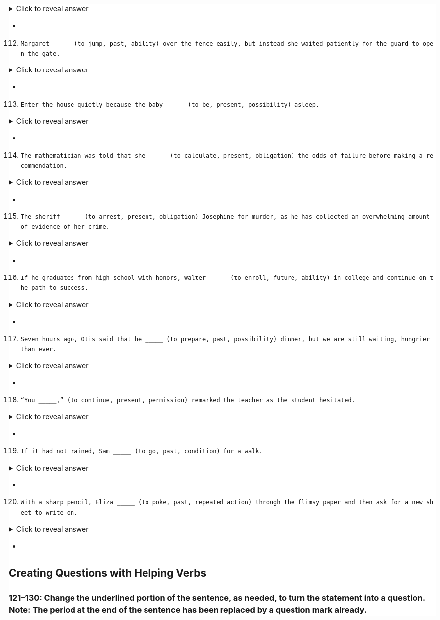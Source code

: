 <details><summary>Click to reveal answer</summary></details>

- 
112.	 Margaret _____ (to jump, past, ability) over the fence easily, but instead she waited patiently for the guard to open the gate.

<details><summary>Click to reveal answer</summary></details>

- 
113.	 Enter the house quietly because the baby _____ (to be, present, possibility) asleep.

<details><summary>Click to reveal answer</summary></details>

- 
114.	 The mathematician was told that she _____ (to calculate, present, obligation) the odds of failure before making a recommendation.

<details><summary>Click to reveal answer</summary></details>

- 
115.	 The sheriff _____ (to arrest, present, ­obligation) Josephine for murder, as he has ­collected an overwhelming amount of ­evidence of her crime.

<details><summary>Click to reveal answer</summary></details>

- 
116.	 If he graduates from high school with honors, Walter _____ (to enroll, future, ability) in college and continue on the path to success.

<details><summary>Click to reveal answer</summary></details>

- 
117.	 Seven hours ago, Otis said that he _____ (to prepare, past, possibility) dinner, but we are still waiting, hungrier than ever.

<details><summary>Click to reveal answer</summary></details>

- 
118.	 “You _____,” (to continue, present, permission) remarked the teacher as the ­student hesitated.

<details><summary>Click to reveal answer</summary></details>

- 
119.	 If it had not rained, Sam _____ (to go, past, condition) for a walk.

<details><summary>Click to reveal answer</summary></details>

- 
120.	 With a sharp pencil, Eliza _____ (to poke, past, repeated action) through the flimsy paper and then ask for a new sheet to write on.

<details><summary>Click to reveal answer</summary></details>

- 
## Creating Questions with Helping Verbs
### 121–130: Change the underlined portion of the sentence, as needed, to turn the statement into a question. Note: The period at the end of the sentence has been replaced by a question mark already.

